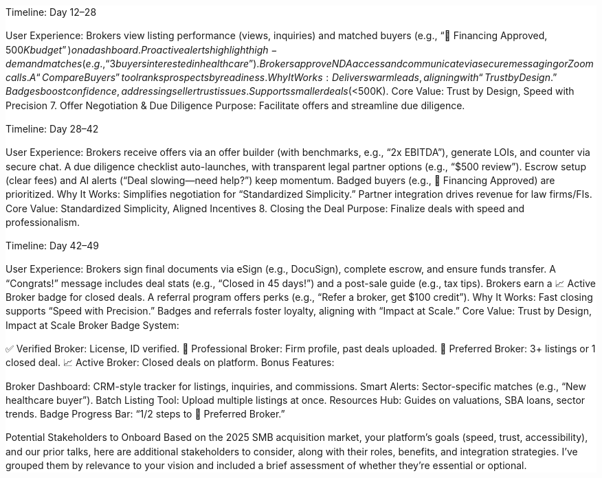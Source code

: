 Timeline: Day 12–28

User Experience:
Brokers view listing performance (views, inquiries) and matched buyers (e.g., “🏅 Financing Approved, $500K budget”) on a dashboard. Proactive alerts highlight high-demand matches (e.g., “3 buyers interested in healthcare”). Brokers approve NDA access and communicate via secure messaging or Zoom calls. A “Compare Buyers” tool ranks prospects by readiness.
Why It Works: Delivers warm leads, aligning with “Trust by Design.” Badges boost confidence, addressing seller trust issues. Supports smaller deals (<$500K).
Core Value: Trust by Design, Speed with Precision
7. Offer Negotiation & Due Diligence
Purpose: Facilitate offers and streamline due diligence.

Timeline: Day 28–42

User Experience:
Brokers receive offers via an offer builder (with benchmarks, e.g., “2x EBITDA”), generate LOIs, and counter via secure chat. A due diligence checklist auto-launches, with transparent legal partner options (e.g., “$500 review”). Escrow setup (clear fees) and AI alerts (“Deal slowing—need help?”) keep momentum. Badged buyers (e.g., 🏅 Financing Approved) are prioritized.
Why It Works: Simplifies negotiation for “Standardized Simplicity.” Partner integration drives revenue for law firms/FIs.
Core Value: Standardized Simplicity, Aligned Incentives
8. Closing the Deal
Purpose: Finalize deals with speed and professionalism.

Timeline: Day 42–49

User Experience:
Brokers sign final documents via eSign (e.g., DocuSign), complete escrow, and ensure funds transfer. A “Congrats!” message includes deal stats (e.g., “Closed in 45 days!”) and a post-sale guide (e.g., tax tips). Brokers earn a 📈 Active Broker badge for closed deals. A referral program offers perks (e.g., “Refer a broker, get $100 credit”).
Why It Works: Fast closing supports “Speed with Precision.” Badges and referrals foster loyalty, aligning with “Impact at Scale.”
Core Value: Trust by Design, Impact at Scale
Broker Badge System:

✅ Verified Broker: License, ID verified.
💼 Professional Broker: Firm profile, past deals uploaded.
🏅 Preferred Broker: 3+ listings or 1 closed deal.
📈 Active Broker: Closed deals on platform.
Bonus Features:

Broker Dashboard: CRM-style tracker for listings, inquiries, and commissions.
Smart Alerts: Sector-specific matches (e.g., “New healthcare buyer”).
Batch Listing Tool: Upload multiple listings at once.
Resources Hub: Guides on valuations, SBA loans, sector trends.
Badge Progress Bar: “1/2 steps to 🏅 Preferred Broker.”

Potential Stakeholders to Onboard
Based on the 2025 SMB acquisition market, your platform’s goals (speed, trust, accessibility), and our prior talks, here are additional stakeholders to consider, along with their roles, benefits, and integration strategies. I’ve grouped them by relevance to your vision and included a brief assessment of whether they’re essential or optional.
